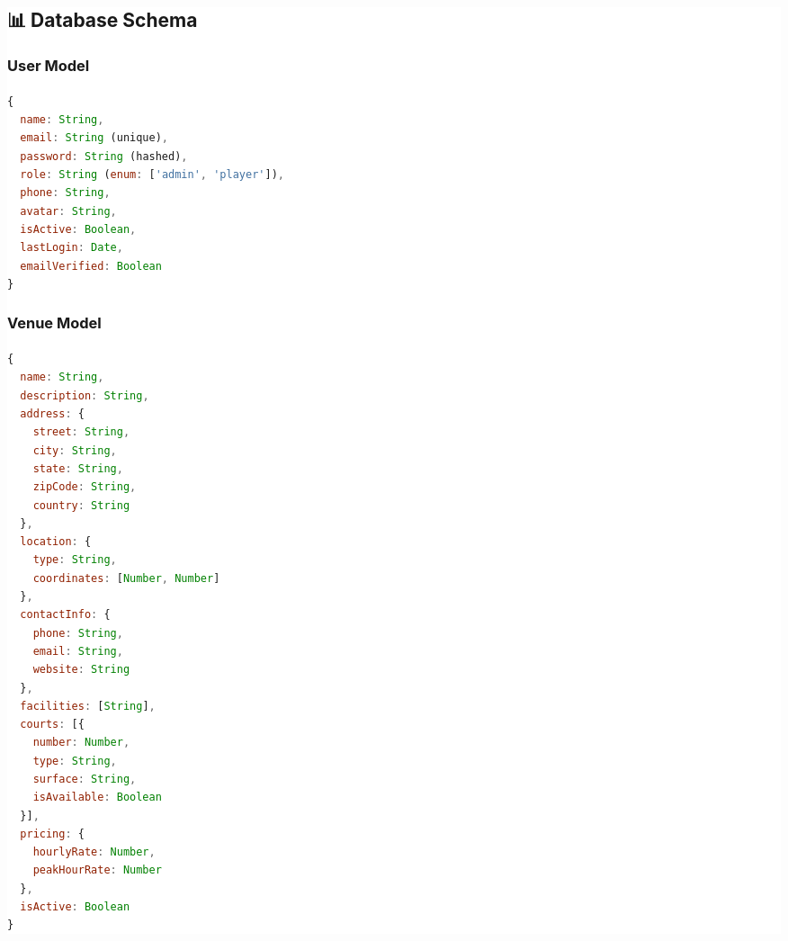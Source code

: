 ## 📊 Database Schema

### User Model
```javascript
{
  name: String,
  email: String (unique),
  password: String (hashed),
  role: String (enum: ['admin', 'player']),
  phone: String,
  avatar: String,
  isActive: Boolean,
  lastLogin: Date,
  emailVerified: Boolean
}
```

### Venue Model
```javascript
{
  name: String,
  description: String,
  address: {
    street: String,
    city: String,
    state: String,
    zipCode: String,
    country: String
  },
  location: {
    type: String,
    coordinates: [Number, Number]
  },
  contactInfo: {
    phone: String,
    email: String,
    website: String
  },
  facilities: [String],
  courts: [{
    number: Number,
    type: String,
    surface: String,
    isAvailable: Boolean
  }],
  pricing: {
    hourlyRate: Number,
    peakHourRate: Number
  },
  isActive: Boolean
}
```
